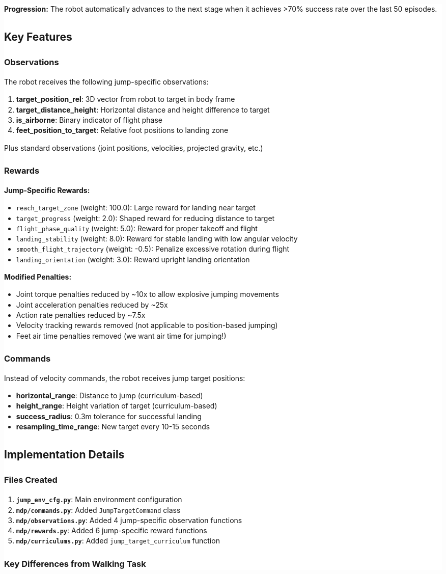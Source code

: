 **Progression:** The robot automatically advances to the next stage when it achieves >70% success rate over the last 50 episodes.

## Key Features

### Observations

The robot receives the following jump-specific observations:

1. **target_position_rel**: 3D vector from robot to target in body frame
2. **target_distance_height**: Horizontal distance and height difference to target
3. **is_airborne**: Binary indicator of flight phase
4. **feet_position_to_target**: Relative foot positions to landing zone

Plus standard observations (joint positions, velocities, projected gravity, etc.)

### Rewards

**Jump-Specific Rewards:**
- `reach_target_zone` (weight: 100.0): Large reward for landing near target
- `target_progress` (weight: 2.0): Shaped reward for reducing distance to target
- `flight_phase_quality` (weight: 5.0): Reward for proper takeoff and flight
- `landing_stability` (weight: 8.0): Reward for stable landing with low angular velocity
- `smooth_flight_trajectory` (weight: -0.5): Penalize excessive rotation during flight
- `landing_orientation` (weight: 3.0): Reward upright landing orientation

**Modified Penalties:**
- Joint torque penalties reduced by ~10x to allow explosive jumping movements
- Joint acceleration penalties reduced by ~25x
- Action rate penalties reduced by ~7.5x
- Velocity tracking rewards removed (not applicable to position-based jumping)
- Feet air time penalties removed (we want air time for jumping!)

### Commands

Instead of velocity commands, the robot receives jump target positions:
- **horizontal_range**: Distance to jump (curriculum-based)
- **height_range**: Height variation of target (curriculum-based)
- **success_radius**: 0.3m tolerance for successful landing
- **resampling_time_range**: New target every 10-15 seconds

## Implementation Details

### Files Created

1. **`jump_env_cfg.py`**: Main environment configuration
2. **`mdp/commands.py`**: Added `JumpTargetCommand` class
3. **`mdp/observations.py`**: Added 4 jump-specific observation functions
4. **`mdp/rewards.py`**: Added 6 jump-specific reward functions
5. **`mdp/curriculums.py`**: Added `jump_target_curriculum` function

### Key Differences from Walking Task
